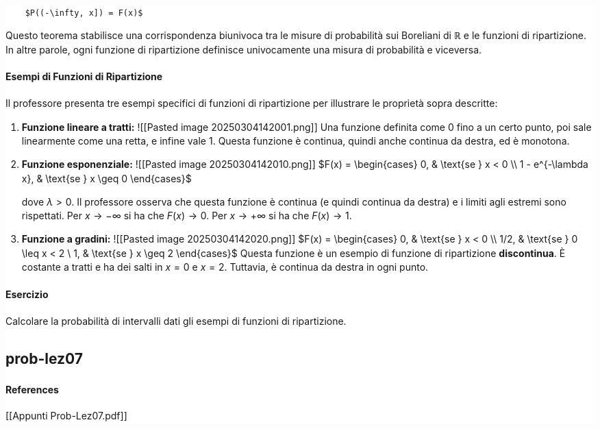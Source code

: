         $P((-\infty, x]) = F(x)$
        

Questo teorema stabilisce una corrispondenza biunivoca tra le misure di probabilità sui Boreliani di $\mathbb{R}$ e le funzioni di ripartizione. In altre parole, ogni funzione di ripartizione definisce univocamente una misura di probabilità e viceversa.

#### Esempi di Funzioni di Ripartizione

Il professore presenta tre esempi specifici di funzioni di ripartizione per illustrare le proprietà sopra descritte:

1. **Funzione lineare a tratti:**
    ![[Pasted image 20250304142001.png]]
    Una funzione definita come 0 fino a un certo punto, poi sale linearmente come una retta, e infine vale 1. Questa funzione è continua, quindi anche continua da destra, ed è monotona.
    
2. **Funzione esponenziale:**
    ![[Pasted image 20250304142010.png]]
    $F(x) = \begin{cases} 0, & \text{se } x < 0 \\ 1 - e^{-\lambda x}, & \text{se } x \geq 0 \end{cases}$
    
    dove $\lambda > 0$. Il professore osserva che questa funzione è continua (e quindi continua da destra) e i limiti agli estremi sono rispettati. Per $x \rightarrow -\infty$ si ha che $F(x) \rightarrow 0$. Per $x \rightarrow +\infty$ si ha che $F(x) \rightarrow 1$.
    
3. **Funzione a gradini:**
    ![[Pasted image 20250304142020.png]]
    $F(x) = \begin{cases} 0, & \text{se } x < 0 \\ 1/2, & \text{se } 0 \leq x < 2 \ 1, & \text{se } x \geq 2 \end{cases}$ 
    Questa funzione è un esempio di funzione di ripartizione **discontinua**. È costante a tratti e ha dei salti in $x=0$ e $x=2$. Tuttavia, è continua da destra in ogni punto.

#### Esercizio

Calcolare la probabilità di intervalli dati gli esempi di funzioni di ripartizione.
## prob-lez07

#### References
[[Appunti Prob-Lez07.pdf]]


